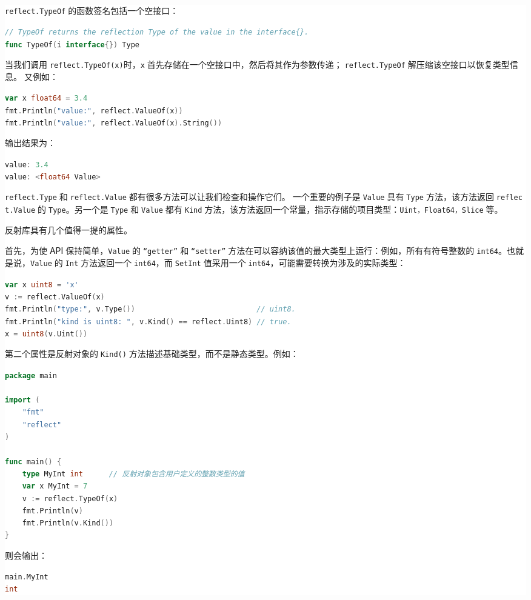 `reflect.TypeOf` 的函数签名包括一个空接口：
```go
// TypeOf returns the reflection Type of the value in the interface{}.
func TypeOf(i interface{}) Type
```
当我们调用 `reflect.TypeOf(x)`时，`x` 首先存储在一个空接口中，然后将其作为参数传递； `reflect.TypeOf` 解压缩该空接口以恢复类型信息。
又例如：
```go
var x float64 = 3.4
fmt.Println("value:", reflect.ValueOf(x))
fmt.Println("value:", reflect.ValueOf(x).String())
```
输出结果为：
```go
value: 3.4
value: <float64 Value>
```

`reflect.Type` 和 `reflect.Value` 都有很多方法可以让我们检查和操作它们。 一个重要的例子是 `Value` 具有 `Type` 方法，该方法返回 `reflect.Value` 的 `Type`。另一个是 `Type` 和 `Value` 都有 `Kind` 方法，该方法返回一个常量，指示存储的项目类型：`Uint，Float64，Slice` 等。

反射库具有几个值得一提的属性。 

首先，为使 API 保持简单，`Value` 的 `“getter”` 和 `“setter”` 方法在可以容纳该值的最大类型上运行：例如，所有有符号整数的 `int64`。也就是说，`Value` 的 `Int` 方法返回一个 `int64`，而 `SetInt` 值采用一个 `int64`，可能需要转换为涉及的实际类型：
```go
var x uint8 = 'x'
v := reflect.ValueOf(x)
fmt.Println("type:", v.Type())                            // uint8.
fmt.Println("kind is uint8: ", v.Kind() == reflect.Uint8) // true.
x = uint8(v.Uint())     
```

第二个属性是反射对象的 `Kind()` 方法描述基础类型，而不是静态类型。例如：
```go
package main

import (
    "fmt"
    "reflect"
)

func main() {
    type MyInt int		// 反射对象包含用户定义的整数类型的值
    var x MyInt = 7
    v := reflect.TypeOf(x)
    fmt.Println(v)
    fmt.Println(v.Kind())
}
```
则会输出：
```go
main.MyInt
int
```
